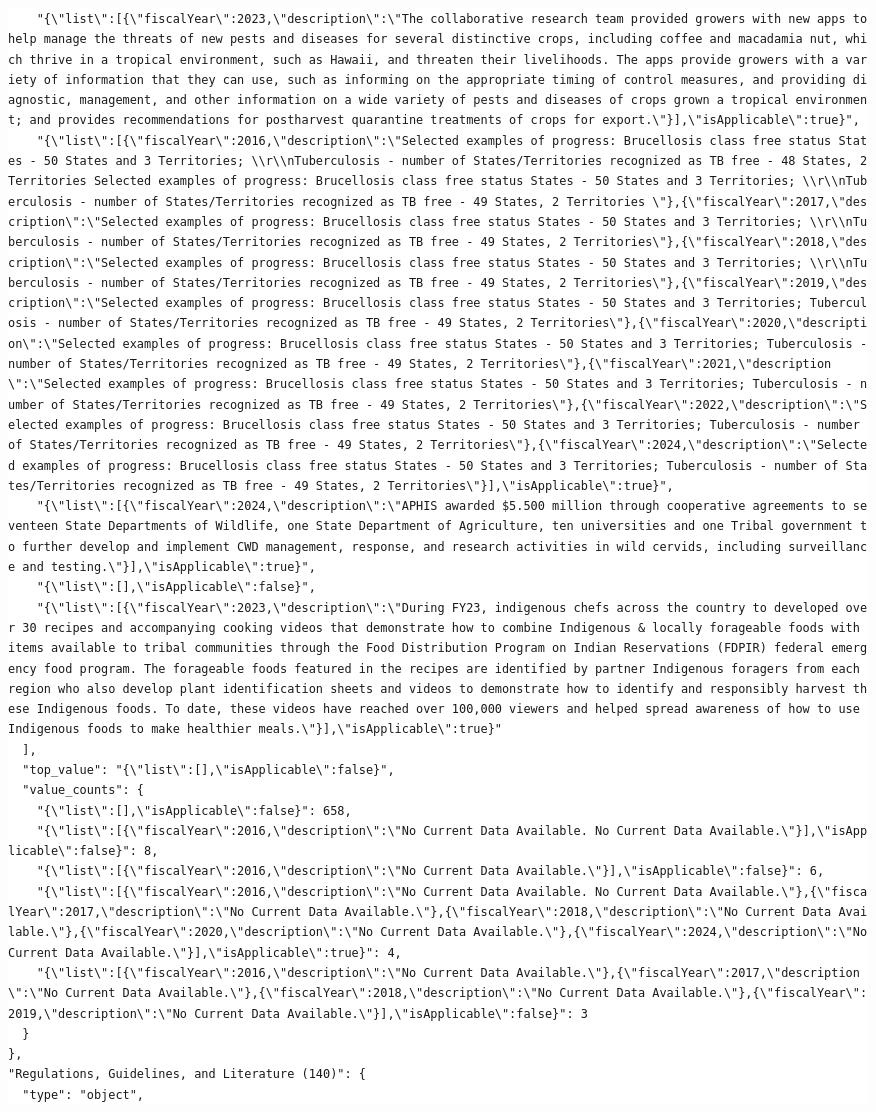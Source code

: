         "{\"list\":[{\"fiscalYear\":2023,\"description\":\"The collaborative research team provided growers with new apps to help manage the threats of new pests and diseases for several distinctive crops, including coffee and macadamia nut, which thrive in a tropical environment, such as Hawaii, and threaten their livelihoods. The apps provide growers with a variety of information that they can use, such as informing on the appropriate timing of control measures, and providing diagnostic, management, and other information on a wide variety of pests and diseases of crops grown a tropical environment; and provides recommendations for postharvest quarantine treatments of crops for export.\"}],\"isApplicable\":true}",
        "{\"list\":[{\"fiscalYear\":2016,\"description\":\"Selected examples of progress: Brucellosis class free status States - 50 States and 3 Territories; \\r\\nTuberculosis - number of States/Territories recognized as TB free - 48 States, 2 Territories Selected examples of progress: Brucellosis class free status States - 50 States and 3 Territories; \\r\\nTuberculosis - number of States/Territories recognized as TB free - 49 States, 2 Territories \"},{\"fiscalYear\":2017,\"description\":\"Selected examples of progress: Brucellosis class free status States - 50 States and 3 Territories; \\r\\nTuberculosis - number of States/Territories recognized as TB free - 49 States, 2 Territories\"},{\"fiscalYear\":2018,\"description\":\"Selected examples of progress: Brucellosis class free status States - 50 States and 3 Territories; \\r\\nTuberculosis - number of States/Territories recognized as TB free - 49 States, 2 Territories\"},{\"fiscalYear\":2019,\"description\":\"Selected examples of progress: Brucellosis class free status States - 50 States and 3 Territories; Tuberculosis - number of States/Territories recognized as TB free - 49 States, 2 Territories\"},{\"fiscalYear\":2020,\"description\":\"Selected examples of progress: Brucellosis class free status States - 50 States and 3 Territories; Tuberculosis - number of States/Territories recognized as TB free - 49 States, 2 Territories\"},{\"fiscalYear\":2021,\"description\":\"Selected examples of progress: Brucellosis class free status States - 50 States and 3 Territories; Tuberculosis - number of States/Territories recognized as TB free - 49 States, 2 Territories\"},{\"fiscalYear\":2022,\"description\":\"Selected examples of progress: Brucellosis class free status States - 50 States and 3 Territories; Tuberculosis - number of States/Territories recognized as TB free - 49 States, 2 Territories\"},{\"fiscalYear\":2024,\"description\":\"Selected examples of progress: Brucellosis class free status States - 50 States and 3 Territories; Tuberculosis - number of States/Territories recognized as TB free - 49 States, 2 Territories\"}],\"isApplicable\":true}",
        "{\"list\":[{\"fiscalYear\":2024,\"description\":\"APHIS awarded $5.500 million through cooperative agreements to seventeen State Departments of Wildlife, one State Department of Agriculture, ten universities and one Tribal government to further develop and implement CWD management, response, and research activities in wild cervids, including surveillance and testing.\"}],\"isApplicable\":true}",
        "{\"list\":[],\"isApplicable\":false}",
        "{\"list\":[{\"fiscalYear\":2023,\"description\":\"During FY23, indigenous chefs across the country to developed over 30 recipes and accompanying cooking videos that demonstrate how to combine Indigenous & locally forageable foods with items available to tribal communities through the Food Distribution Program on Indian Reservations (FDPIR) federal emergency food program. The forageable foods featured in the recipes are identified by partner Indigenous foragers from each region who also develop plant identification sheets and videos to demonstrate how to identify and responsibly harvest these Indigenous foods. To date, these videos have reached over 100,000 viewers and helped spread awareness of how to use Indigenous foods to make healthier meals.\"}],\"isApplicable\":true}"
      ],
      "top_value": "{\"list\":[],\"isApplicable\":false}",
      "value_counts": {
        "{\"list\":[],\"isApplicable\":false}": 658,
        "{\"list\":[{\"fiscalYear\":2016,\"description\":\"No Current Data Available. No Current Data Available.\"}],\"isApplicable\":false}": 8,
        "{\"list\":[{\"fiscalYear\":2016,\"description\":\"No Current Data Available.\"}],\"isApplicable\":false}": 6,
        "{\"list\":[{\"fiscalYear\":2016,\"description\":\"No Current Data Available. No Current Data Available.\"},{\"fiscalYear\":2017,\"description\":\"No Current Data Available.\"},{\"fiscalYear\":2018,\"description\":\"No Current Data Available.\"},{\"fiscalYear\":2020,\"description\":\"No Current Data Available.\"},{\"fiscalYear\":2024,\"description\":\"No Current Data Available.\"}],\"isApplicable\":true}": 4,
        "{\"list\":[{\"fiscalYear\":2016,\"description\":\"No Current Data Available.\"},{\"fiscalYear\":2017,\"description\":\"No Current Data Available.\"},{\"fiscalYear\":2018,\"description\":\"No Current Data Available.\"},{\"fiscalYear\":2019,\"description\":\"No Current Data Available.\"}],\"isApplicable\":false}": 3
      }
    },
    "Regulations, Guidelines, and Literature (140)": {
      "type": "object",